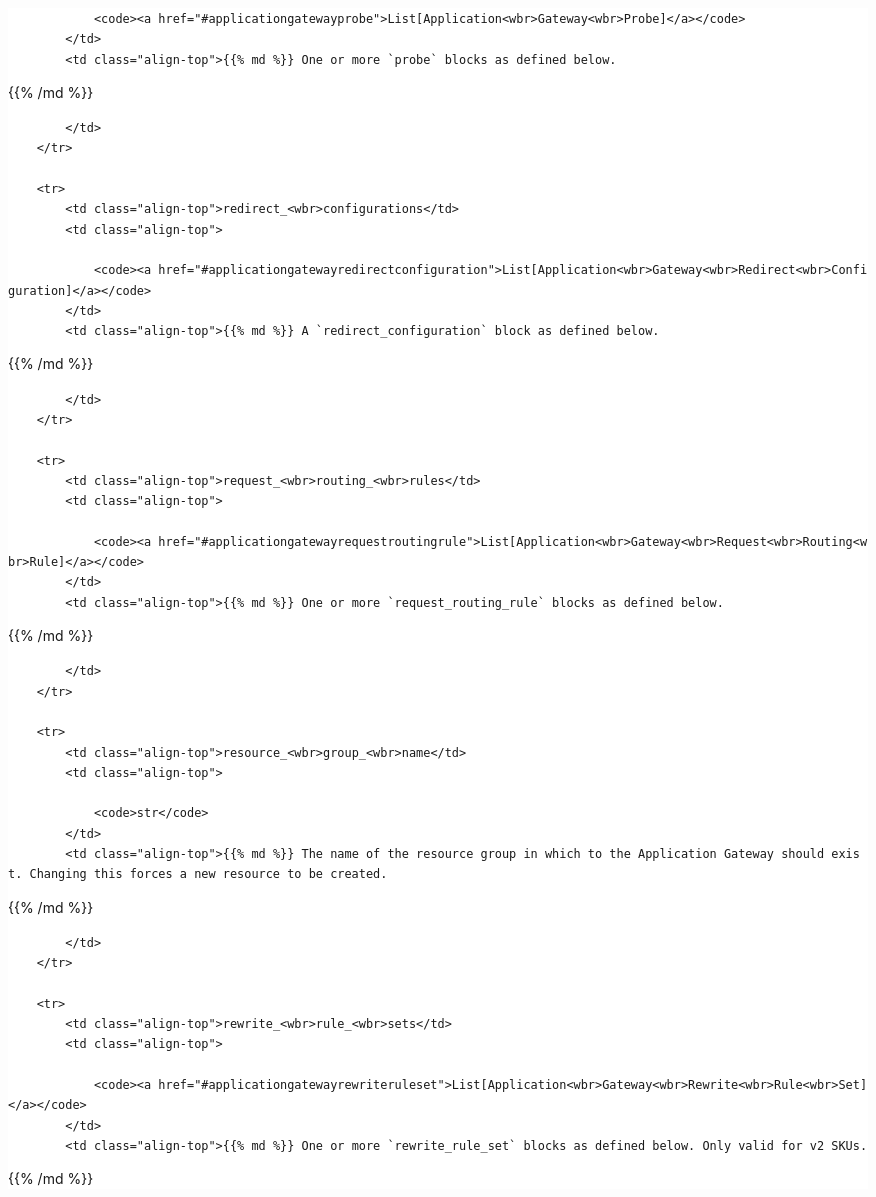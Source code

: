                 <code><a href="#applicationgatewayprobe">List[Application<wbr>Gateway<wbr>Probe]</a></code>
            </td>
            <td class="align-top">{{% md %}} One or more `probe` blocks as defined below.
 {{% /md %}}

            
            </td>
        </tr>
    
        <tr>
            <td class="align-top">redirect_<wbr>configurations</td>
            <td class="align-top">
                
                <code><a href="#applicationgatewayredirectconfiguration">List[Application<wbr>Gateway<wbr>Redirect<wbr>Configuration]</a></code>
            </td>
            <td class="align-top">{{% md %}} A `redirect_configuration` block as defined below.
 {{% /md %}}

            
            </td>
        </tr>
    
        <tr>
            <td class="align-top">request_<wbr>routing_<wbr>rules</td>
            <td class="align-top">
                
                <code><a href="#applicationgatewayrequestroutingrule">List[Application<wbr>Gateway<wbr>Request<wbr>Routing<wbr>Rule]</a></code>
            </td>
            <td class="align-top">{{% md %}} One or more `request_routing_rule` blocks as defined below.
 {{% /md %}}

            
            </td>
        </tr>
    
        <tr>
            <td class="align-top">resource_<wbr>group_<wbr>name</td>
            <td class="align-top">
                
                <code>str</code>
            </td>
            <td class="align-top">{{% md %}} The name of the resource group in which to the Application Gateway should exist. Changing this forces a new resource to be created.
 {{% /md %}}

            
            </td>
        </tr>
    
        <tr>
            <td class="align-top">rewrite_<wbr>rule_<wbr>sets</td>
            <td class="align-top">
                
                <code><a href="#applicationgatewayrewriteruleset">List[Application<wbr>Gateway<wbr>Rewrite<wbr>Rule<wbr>Set]</a></code>
            </td>
            <td class="align-top">{{% md %}} One or more `rewrite_rule_set` blocks as defined below. Only valid for v2 SKUs.
 {{% /md %}}
